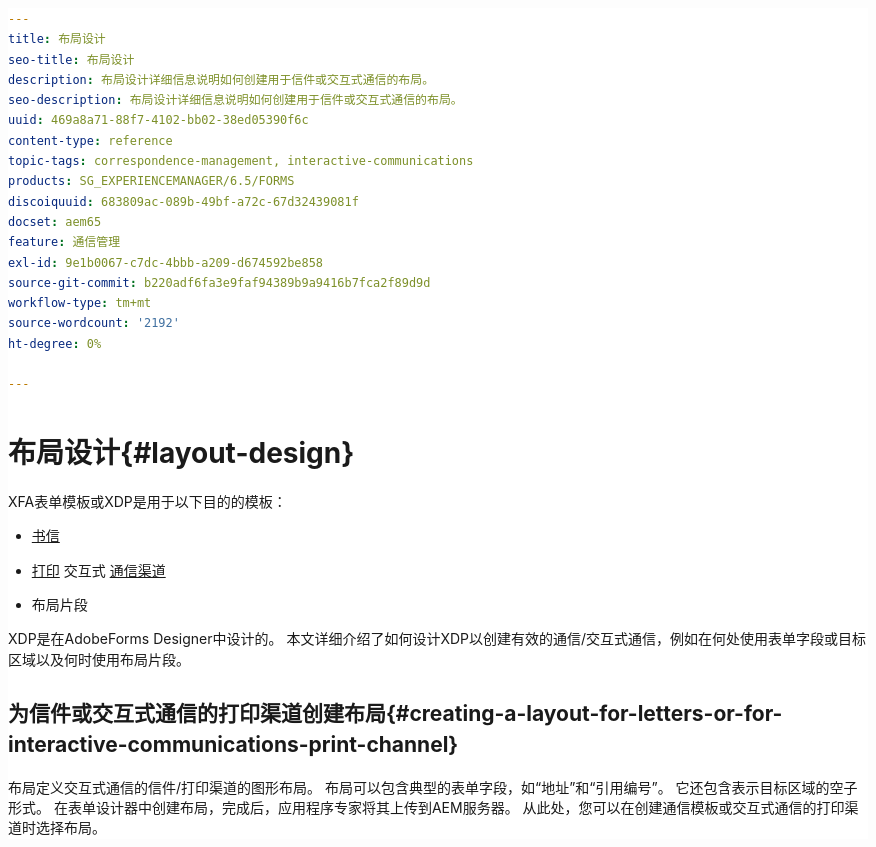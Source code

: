 ```yaml
---
title: 布局设计
seo-title: 布局设计
description: 布局设计详细信息说明如何创建用于信件或交互式通信的布局。
seo-description: 布局设计详细信息说明如何创建用于信件或交互式通信的布局。
uuid: 469a8a71-88f7-4102-bb02-38ed05390f6c
content-type: reference
topic-tags: correspondence-management, interactive-communications
products: SG_EXPERIENCEMANAGER/6.5/FORMS
discoiquuid: 683809ac-089b-49bf-a72c-67d32439081f
docset: aem65
feature: 通信管理
exl-id: 9e1b0067-c7dc-4bbb-a209-d674592be858
source-git-commit: b220adf6fa3e9faf94389b9a9416b7fca2f89d9d
workflow-type: tm+mt
source-wordcount: '2192'
ht-degree: 0%

---
```


# 布局设计{#layout-design}

XFA表单模板或XDP是用于以下目的的模板：

* [书信](/help/forms/using/create-letter.md)
* [打印](/help/forms/using/web-channel-print-channel.md#printchannel) 交互式 [通信渠道](/help/forms/using/interactive-communications-overview.md)

* 布局片段

XDP是在AdobeForms Designer中设计的。 本文详细介绍了如何设计XDP以创建有效的通信/交互式通信，例如在何处使用表单字段或目标区域以及何时使用布局片段。

## 为信件或交互式通信的打印渠道创建布局{#creating-a-layout-for-letters-or-for-interactive-communications-print-channel}

布局定义交互式通信的信件/打印渠道的图形布局。 布局可以包含典型的表单字段，如“地址”和“引用编号”。 它还包含表示目标区域的空子形式。 在表单设计器中创建布局，完成后，应用程序专家将其上传到AEM服务器。 从此处，您可以在创建通信模板或交互式通信的打印渠道时选择布局。
